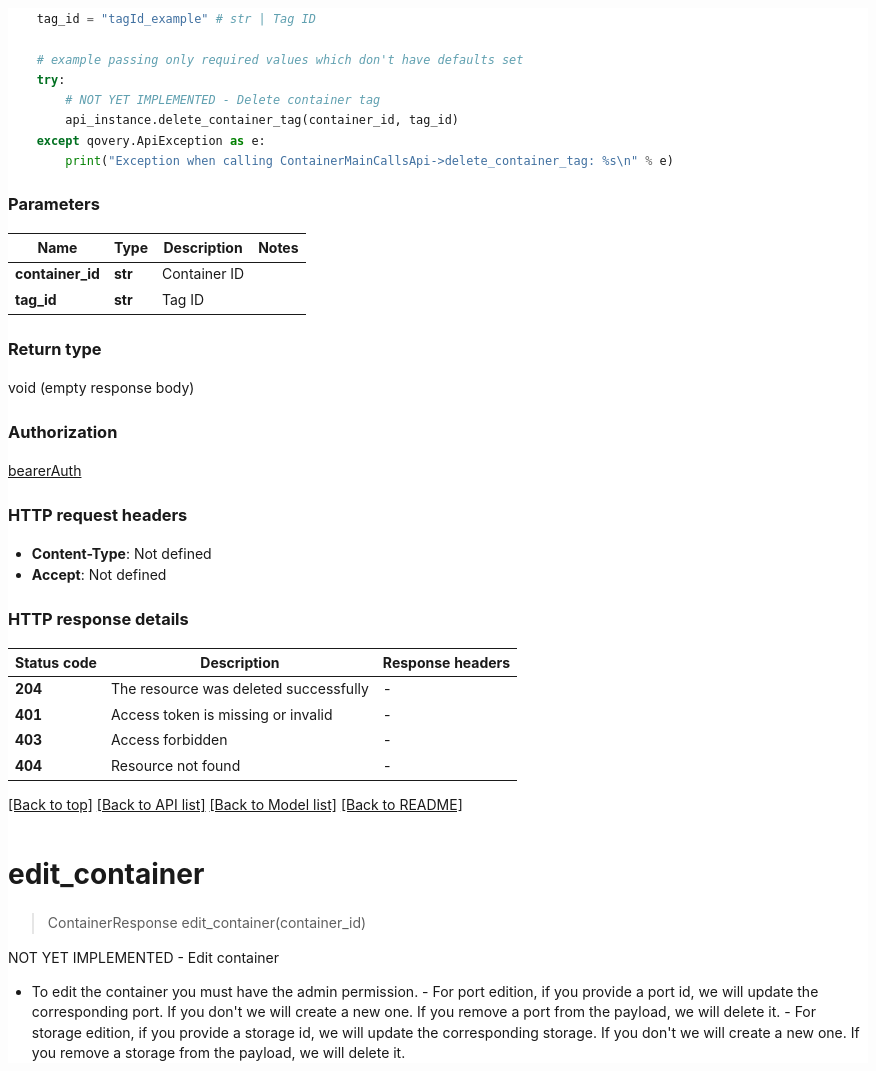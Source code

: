 ```python
    tag_id = "tagId_example" # str | Tag ID

    # example passing only required values which don't have defaults set
    try:
        # NOT YET IMPLEMENTED - Delete container tag
        api_instance.delete_container_tag(container_id, tag_id)
    except qovery.ApiException as e:
        print("Exception when calling ContainerMainCallsApi->delete_container_tag: %s\n" % e)
```


### Parameters

Name | Type | Description  | Notes
------------- | ------------- | ------------- | -------------
 **container_id** | **str**| Container ID |
 **tag_id** | **str**| Tag ID |

### Return type

void (empty response body)

### Authorization

[bearerAuth](../README.md#bearerAuth)

### HTTP request headers

 - **Content-Type**: Not defined
 - **Accept**: Not defined


### HTTP response details

| Status code | Description | Response headers |
|-------------|-------------|------------------|
**204** | The resource was deleted successfully |  -  |
**401** | Access token is missing or invalid |  -  |
**403** | Access forbidden |  -  |
**404** | Resource not found |  -  |

[[Back to top]](#) [[Back to API list]](../README.md#documentation-for-api-endpoints) [[Back to Model list]](../README.md#documentation-for-models) [[Back to README]](../README.md)

# **edit_container**
> ContainerResponse edit_container(container_id)

NOT YET IMPLEMENTED - Edit container

- To edit the container you must have the admin permission. - For port edition, if you provide a port id, we will update the corresponding port. If you don't we will create a new one. If you remove a port from the payload, we will delete it. - For storage edition, if you provide a storage id, we will update the corresponding storage. If you don't we will create a new one. If you remove a storage from the payload, we will delete it. 

